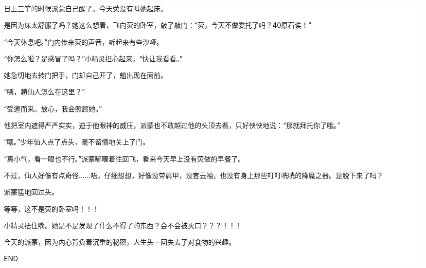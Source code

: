 



日上三竿的时候派蒙自己醒了。今天荧没有叫她起床。

是因为床太舒服了吗？她这么想着，飞向荧的卧室，敲了敲门：“荧，今天不做委托了吗？40原石诶！”

“今天休息吧。”门内传来荧的声音，听起来有些沙哑。

“你怎么啦？是感冒了吗？”小精灵担心起来，“快让我看看。”

她急切地去转门把手，门却自己开了，魈出现在面前。

“咦，魈仙人怎么在这里？”

“受邀而来。放心，我会照顾她。”

他把室内遮得严严实实，迫于他眼神的威压，派蒙也不敢越过他的头顶去看，只好怏怏地说：“那就拜托你了哦。”

“嗯。”少年仙人点了点头，毫不留情地关上了门。

“真小气，看一眼也不行。”派蒙嘟囔着往回飞，看来今天早上没有荧做的早餐了。

不过，仙人好像有点奇怪……唔，仔细想想，好像没带肩甲，没套云袖，也没有身上那些叮叮咣咣的降魔之器。是脱下来了吗？

派蒙猛地回过头。

等等，这不是荧的卧室吗！！！

小精灵捂住嘴。她是不是发现了什么不得了的东西？会不会被灭口？？？！！！



今天的派蒙，因为内心背负着沉重的秘密，人生头一回失去了对食物的兴趣。



END
